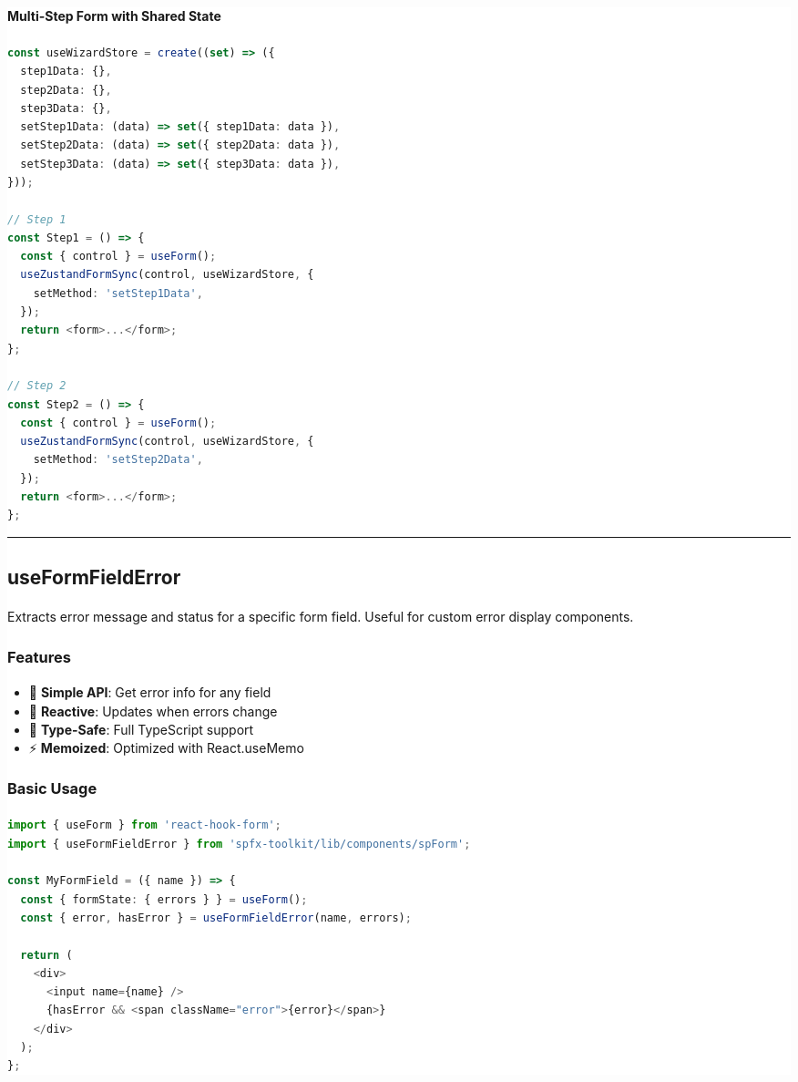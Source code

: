 #### Multi-Step Form with Shared State

```typescript
const useWizardStore = create((set) => ({
  step1Data: {},
  step2Data: {},
  step3Data: {},
  setStep1Data: (data) => set({ step1Data: data }),
  setStep2Data: (data) => set({ step2Data: data }),
  setStep3Data: (data) => set({ step3Data: data }),
}));

// Step 1
const Step1 = () => {
  const { control } = useForm();
  useZustandFormSync(control, useWizardStore, {
    setMethod: 'setStep1Data',
  });
  return <form>...</form>;
};

// Step 2
const Step2 = () => {
  const { control } = useForm();
  useZustandFormSync(control, useWizardStore, {
    setMethod: 'setStep2Data',
  });
  return <form>...</form>;
};
```

---

## useFormFieldError

Extracts error message and status for a specific form field. Useful for custom error display components.

### Features

- 🎯 **Simple API**: Get error info for any field
- 🔄 **Reactive**: Updates when errors change
- 📝 **Type-Safe**: Full TypeScript support
- ⚡ **Memoized**: Optimized with React.useMemo

### Basic Usage

```typescript
import { useForm } from 'react-hook-form';
import { useFormFieldError } from 'spfx-toolkit/lib/components/spForm';

const MyFormField = ({ name }) => {
  const { formState: { errors } } = useForm();
  const { error, hasError } = useFormFieldError(name, errors);

  return (
    <div>
      <input name={name} />
      {hasError && <span className="error">{error}</span>}
    </div>
  );
};
```
